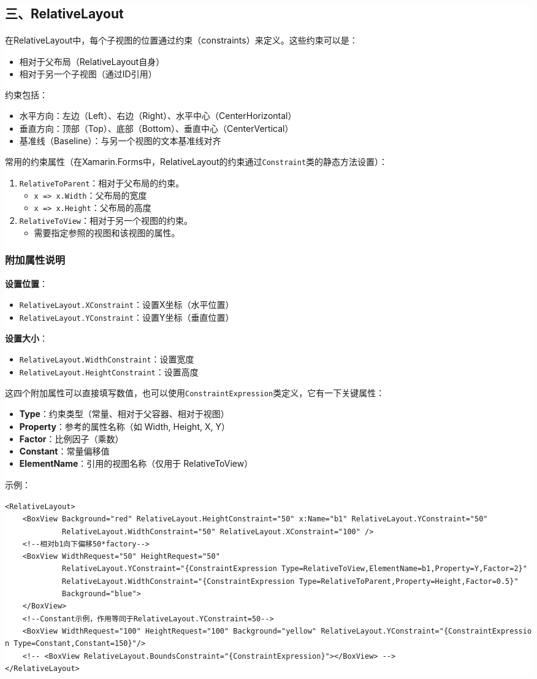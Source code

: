 ## 三、RelativeLayout

在RelativeLayout中，每个子视图的位置通过约束（constraints）来定义。这些约束可以是：

- 相对于父布局（RelativeLayout自身）
- 相对于另一个子视图（通过ID引用）

约束包括：

- 水平方向：左边（Left）、右边（Right）、水平中心（CenterHorizontal）
- 垂直方向：顶部（Top）、底部（Bottom）、垂直中心（CenterVertical）
- 基准线（Baseline）：与另一个视图的文本基准线对齐

常用的约束属性（在Xamarin.Forms中，RelativeLayout的约束通过`Constraint`类的静态方法设置）：

1. `RelativeToParent`：相对于父布局的约束。
   - `x => x.Width`：父布局的宽度
   - `x => x.Height`：父布局的高度
2. `RelativeToView`：相对于另一个视图的约束。
   - 需要指定参照的视图和该视图的属性。

### 附加属性说明

**设置位置**：

- `RelativeLayout.XConstraint`：设置X坐标（水平位置）
- `RelativeLayout.YConstraint`：设置Y坐标（垂直位置）

**设置大小**：

- `RelativeLayout.WidthConstraint`：设置宽度
- `RelativeLayout.HeightConstraint`：设置高度

这四个附加属性可以直接填写数值，也可以使用`ConstraintExpression`类定义，它有一下关键属性：

- **Type**：约束类型（常量、相对于父容器、相对于视图）
- **Property**：参考的属性名称（如 Width, Height, X, Y）
- **Factor**：比例因子（乘数）
- **Constant**：常量偏移值
- **ElementName**：引用的视图名称（仅用于 RelativeToView）

示例：

```xaml
<RelativeLayout>
    <BoxView Background="red" RelativeLayout.HeightConstraint="50" x:Name="b1" RelativeLayout.YConstraint="50"
             RelativeLayout.WidthConstraint="50" RelativeLayout.XConstraint="100" />
    <!--相对b1向下偏移50*factory-->
    <BoxView WidthRequest="50" HeightRequest="50"
             RelativeLayout.YConstraint="{ConstraintExpression Type=RelativeToView,ElementName=b1,Property=Y,Factor=2}"
             RelativeLayout.WidthConstraint="{ConstraintExpression Type=RelativeToParent,Property=Height,Factor=0.5}"
             Background="blue">
    </BoxView>
    <!--Constant示例，作用等同于RelativeLayout.YConstraint=50-->
    <BoxView WidthRequest="100" HeightRequest="100" Background="yellow" RelativeLayout.YConstraint="{ConstraintExpression Type=Constant,Constant=150}"/>
    <!-- <BoxView RelativeLayout.BoundsConstraint="{ConstraintExpression}"></BoxView> -->
</RelativeLayout>
```
